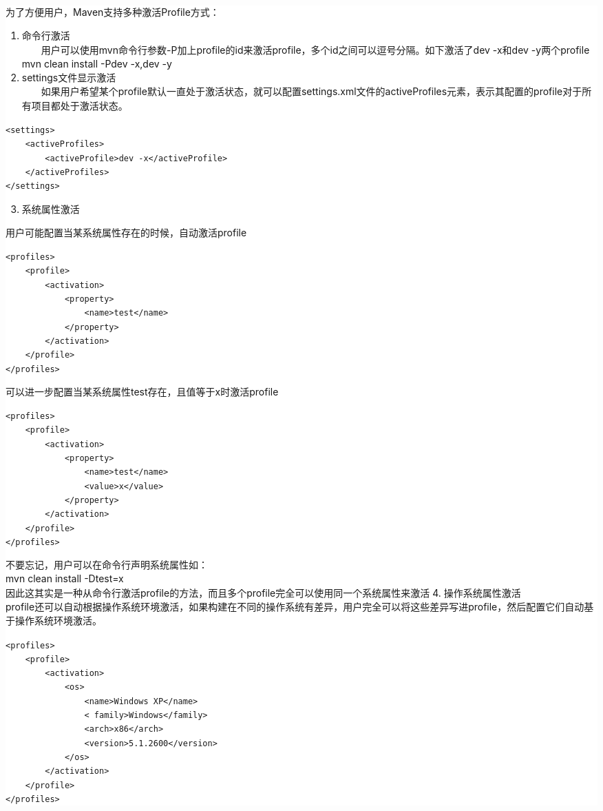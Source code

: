 为了方便用户，Maven支持多种激活Profile方式：
1. 命令行激活 <br>
　　用户可以使用mvn命令行参数-P加上profile的id来激活profile，多个id之间可以逗号分隔。如下激活了dev -x和dev -y两个profile
mvn clean install -Pdev -x,dev -y
2. settings文件显示激活 <br>
　　如果用户希望某个profile默认一直处于激活状态，就可以配置settings.xml文件的activeProfiles元素，表示其配置的profile对于所有项目都处于激活状态。

```
<settings>
    <activeProfiles>
        <activeProfile>dev -x</activeProfile>
    </activeProfiles>
</settings>
```

3. 系统属性激活

用户可能配置当某系统属性存在的时候，自动激活profile

```
<profiles>
    <profile>
        <activation>
            <property>
                <name>test</name>
            </property>
        </activation>
    </profile>
</profiles>
```

 

可以进一步配置当某系统属性test存在，且值等于x时激活profile

```
<profiles>
    <profile>
        <activation>
            <property>
                <name>test</name>
                <value>x</value>
            </property>
        </activation>
    </profile>
</profiles>
```
  

不要忘记，用户可以在命令行声明系统属性如： <br>
mvn clean install -Dtest=x <br>
因此这其实是一种从命令行激活profile的方法，而且多个profile完全可以使用同一个系统属性来激活
4. 操作系统属性激活<br>
profile还可以自动根据操作系统环境激活，如果构建在不同的操作系统有差异，用户完全可以将这些差异写进profile，然后配置它们自动基于操作系统环境激活。


```
<profiles>
    <profile>
        <activation>
            <os>
                <name>Windows XP</name>
                < family>Windows</family>
                <arch>x86</arch>
                <version>5.1.2600</version>
            </os>
        </activation>
    </profile>
</profiles>
```
